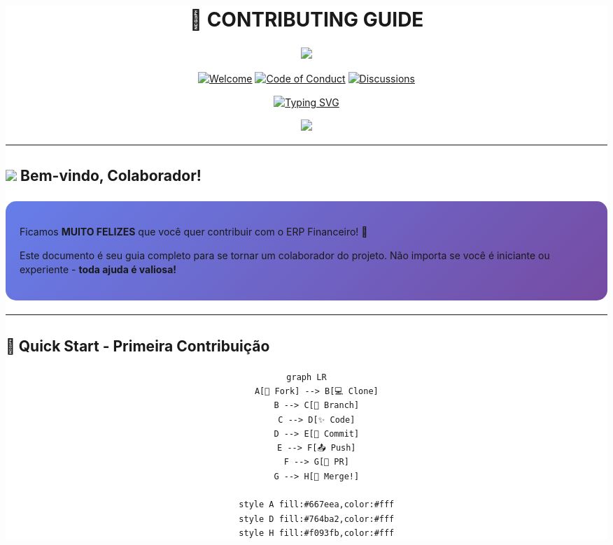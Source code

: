 # <div align="center">🤝 CONTRIBUTING GUIDE</div>

<div align="center">
  <img src="https://capsule-render.vercel.app/api?type=waving&color=gradient&customColorList=0,2,2,5,30&height=200&section=header&text=Guia%20de%20Contribuição&fontSize=35&fontColor=fff&animation=twinkling&fontAlignY=40&desc=Junte-se%20à%20Equipe%207%20•%20ERP%20Financeiro&descAlignY=60&descSize=18" width="100%"/>
</div>

<div align="center">
  
  [![Welcome](https://img.shields.io/badge/PRs-Welcome-blue?style=for-the-badge&logo=github&logoColor=white&labelColor=1a1a2e&color=00d4ff)](https://github.com/pulls)
  [![Code of Conduct](https://img.shields.io/badge/Code_of_Conduct-Respectful-green?style=for-the-badge&logo=handshake&logoColor=white&labelColor=1a1a2e&color=00ff88)](https://www.contributor-covenant.org/)
  [![Discussions](https://img.shields.io/badge/Discussions-Open-success?style=for-the-badge&logo=github&logoColor=white&labelColor=1a1a2e&color=ffd700)](https://github.com/discussions)
  
</div>

<div align="center">
  
  [![Typing SVG](https://readme-typing-svg.herokuapp.com?font=Fira+Code&weight=600&size=22&pause=1000&color=6B46C1&center=true&vCenter=true&random=false&width=600&lines=🎯+Todo+Pull+Request+é+Bem-Vindo!;💡+Suas+Ideias+Importam;🚀+Vamos+Construir+Juntos;⭐+Contribua+e+Brilhe)](https://git.io/typing-svg)
  
</div>

<div align="center">
  <img src="https://user-images.githubusercontent.com/74038190/212284100-561aa473-3905-4a80-b561-0d28506553ee.gif" width="700">
</div>

---

## <img src="https://user-images.githubusercontent.com/74038190/212284087-bbe7e430-757e-4901-90bf-4cd2ce3e1852.gif" width="30"> **Bem-vindo, Colaborador!**

<div style="background: linear-gradient(135deg, #667eea 0%, #764ba2 100%); padding: 20px; border-radius: 15px; margin: 20px 0;">

Ficamos **MUITO FELIZES** que você quer contribuir com o ERP Financeiro! 🎉

Este documento é seu guia completo para se tornar um colaborador do projeto. Não importa se você é iniciante ou experiente - **toda ajuda é valiosa!**

</div>

---

## 🎯 **Quick Start - Primeira Contribuição**

<div align="center">

```mermaid
graph LR
    A[🍴 Fork] --> B[💻 Clone]
    B --> C[🌿 Branch]
    C --> D[✨ Code]
    D --> E[💾 Commit]
    E --> F[📤 Push]
    F --> G[🔄 PR]
    G --> H[🎉 Merge!]
    
    style A fill:#667eea,color:#fff
    style D fill:#764ba2,color:#fff
    style H fill:#f093fb,color:#fff
```
